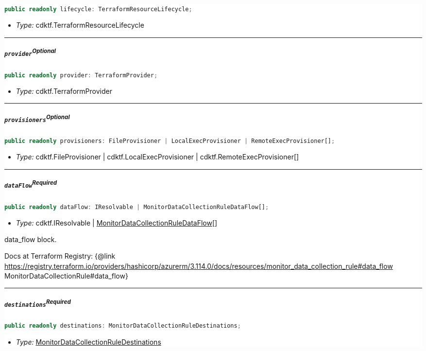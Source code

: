 ```typescript
public readonly lifecycle: TerraformResourceLifecycle;
```

- *Type:* cdktf.TerraformResourceLifecycle

---

##### `provider`<sup>Optional</sup> <a name="provider" id="@cdktf/provider-azurerm.monitorDataCollectionRule.MonitorDataCollectionRuleConfig.property.provider"></a>

```typescript
public readonly provider: TerraformProvider;
```

- *Type:* cdktf.TerraformProvider

---

##### `provisioners`<sup>Optional</sup> <a name="provisioners" id="@cdktf/provider-azurerm.monitorDataCollectionRule.MonitorDataCollectionRuleConfig.property.provisioners"></a>

```typescript
public readonly provisioners: FileProvisioner | LocalExecProvisioner | RemoteExecProvisioner[];
```

- *Type:* cdktf.FileProvisioner | cdktf.LocalExecProvisioner | cdktf.RemoteExecProvisioner[]

---

##### `dataFlow`<sup>Required</sup> <a name="dataFlow" id="@cdktf/provider-azurerm.monitorDataCollectionRule.MonitorDataCollectionRuleConfig.property.dataFlow"></a>

```typescript
public readonly dataFlow: IResolvable | MonitorDataCollectionRuleDataFlow[];
```

- *Type:* cdktf.IResolvable | <a href="#@cdktf/provider-azurerm.monitorDataCollectionRule.MonitorDataCollectionRuleDataFlow">MonitorDataCollectionRuleDataFlow</a>[]

data_flow block.

Docs at Terraform Registry: {@link https://registry.terraform.io/providers/hashicorp/azurerm/3.114.0/docs/resources/monitor_data_collection_rule#data_flow MonitorDataCollectionRule#data_flow}

---

##### `destinations`<sup>Required</sup> <a name="destinations" id="@cdktf/provider-azurerm.monitorDataCollectionRule.MonitorDataCollectionRuleConfig.property.destinations"></a>

```typescript
public readonly destinations: MonitorDataCollectionRuleDestinations;
```

- *Type:* <a href="#@cdktf/provider-azurerm.monitorDataCollectionRule.MonitorDataCollectionRuleDestinations">MonitorDataCollectionRuleDestinations</a>
